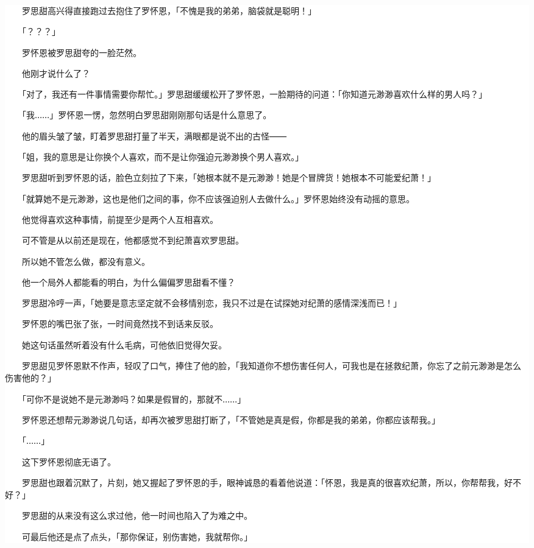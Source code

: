 　　罗思甜高兴得直接跑过去抱住了罗怀恩，「不愧是我的弟弟，脑袋就是聪明！」


　　「？？？」


　　罗怀恩被罗思甜夸的一脸茫然。


　　他刚才说什么了？


　　「对了，我还有一件事情需要你帮忙。」罗思甜缓缓松开了罗怀恩，一脸期待的问道：「你知道元渺渺喜欢什么样的男人吗？」


　　「我……」罗怀恩一愣，忽然明白罗思甜刚刚那句话是什么意思了。


　　他的眉头皱了皱，盯着罗思甜打量了半天，满眼都是说不出的古怪——


　　「姐，我的意思是让你换个人喜欢，而不是让你强迫元渺渺换个男人喜欢。」


　　罗思甜听到罗怀恩的话，脸色立刻拉了下来，「她根本就不是元渺渺！她是个冒牌货！她根本不可能爱纪萧！」


　　「就算她不是元渺渺，这也是他们之间的事，你不应该强迫别人去做什么。」罗怀恩始终没有动摇的意思。


　　他觉得喜欢这种事情，前提至少是两个人互相喜欢。


　　可不管是从以前还是现在，他都感觉不到纪萧喜欢罗思甜。


　　所以她不管怎么做，都没有意义。


　　他一个局外人都能看的明白，为什么偏偏罗思甜看不懂？


　　罗思甜冷哼一声，「她要是意志坚定就不会移情别恋，我只不过是在试探她对纪萧的感情深浅而已！」


　　罗怀恩的嘴巴张了张，一时间竟然找不到话来反驳。


　　她这句话虽然听着没有什么毛病，可他依旧觉得欠妥。


　　罗思甜见罗怀恩默不作声，轻叹了口气，捧住了他的脸，「我知道你不想伤害任何人，可我也是在拯救纪萧，你忘了之前元渺渺是怎么伤害他的？」


　　「可你不是说她不是元渺渺吗？如果是假冒的，那就不……」


　　罗怀恩还想帮元渺渺说几句话，却再次被罗思甜打断了，「不管她是真是假，你都是我的弟弟，你都应该帮我。」


　　「……」


　　这下罗怀恩彻底无语了。


　　罗思甜也跟着沉默了，片刻，她又握起了罗怀恩的手，眼神诚恳的看着他说道：「怀恩，我是真的很喜欢纪萧，所以，你帮帮我，好不好？」


　　罗思甜的从来没有这么求过他，他一时间也陷入了为难之中。


　　可最后他还是点了点头，「那你保证，别伤害她，我就帮你。」

